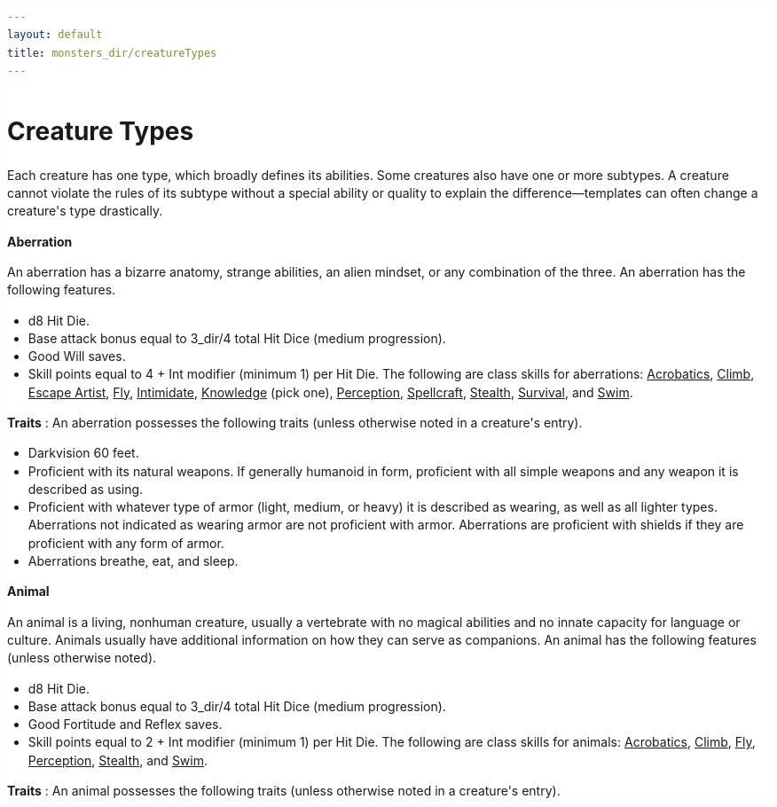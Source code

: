 ```yaml
---
layout: default
title: monsters_dir/creatureTypes
---
```

# Creature Types

Each creature has one type, which broadly defines its abilities. Some creatures also have one or more subtypes. A creature cannot violate the rules of its subtype without a special ability or quality to explain the difference—templates can often change a creature's type drastically.

**Aberration**

An aberration has a bizarre anatomy, strange abilities, an alien mindset, or any combination of the three. An aberration has the following features.

- d8 Hit Die.
- Base attack bonus equal to 3_dir/4 total Hit Dice (medium progression).
- Good Will saves.
- Skill points equal to 4 + Int modifier (minimum 1) per Hit Die. The following are class skills for aberrations: [Acrobatics](../skills_dir/acrobatics#_acrobatics), [Climb](../skills_dir/climb#_climb), [Escape Artist](../skills_dir/escapeArtist#_escape-artist), [Fly](../skills_dir/fly#_fly), [Intimidate](../skills_dir/intimidate#_intimidate), [Knowledge](../skills_dir/knowledge#_knowledge) (pick one), [Perception](../skills_dir/perception#_perception), [Spellcraft](../skills_dir/spellcraft#_spellcraft), [Stealth](../skills_dir/stealth#_stealth), [Survival](../skills_dir/survival#_survival), and [Swim](../skills_dir/swim#_swim).

**Traits** : An aberration possesses the following traits (unless otherwise noted in a creature's entry).

- Darkvision 60 feet.
- Proficient with its natural weapons. If generally humanoid in form, proficient with all simple weapons and any weapon it is described as using.
- Proficient with whatever type of armor (light, medium, or heavy) it is described as wearing, as well as all lighter types. Aberrations not indicated as wearing armor are not proficient with armor. Aberrations are proficient with shields if they are proficient with any form of armor.
- Aberrations breathe, eat, and sleep.

**Animal**

An animal is a living, nonhuman creature, usually a vertebrate with no magical abilities and no innate capacity for language or culture. Animals usually have additional information on how they can serve as companions. An animal has the following features (unless otherwise noted).

- d8 Hit Die.
- Base attack bonus equal to 3_dir/4 total Hit Dice (medium progression).
- Good Fortitude and Reflex saves.
- Skill points equal to 2 + Int modifier (minimum 1) per Hit Die. The following are class skills for animals: [Acrobatics](../skills_dir/acrobatics#_acrobatics), [Climb](../skills_dir/climb#_climb), [Fly](../skills_dir/fly#_fly), [Perception](../skills_dir/perception#_perception), [Stealth](../skills_dir/stealth#_stealth), and [Swim](../skills_dir/swim#_swim).

**Traits** : An animal possesses the following traits (unless otherwise noted in a creature's entry).
